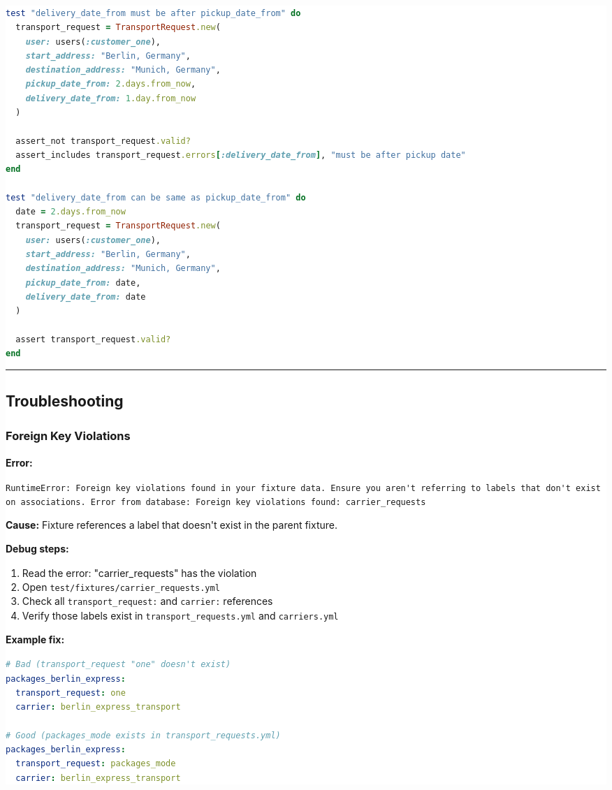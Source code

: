 ```ruby
test "delivery_date_from must be after pickup_date_from" do
  transport_request = TransportRequest.new(
    user: users(:customer_one),
    start_address: "Berlin, Germany",
    destination_address: "Munich, Germany",
    pickup_date_from: 2.days.from_now,
    delivery_date_from: 1.day.from_now
  )

  assert_not transport_request.valid?
  assert_includes transport_request.errors[:delivery_date_from], "must be after pickup date"
end

test "delivery_date_from can be same as pickup_date_from" do
  date = 2.days.from_now
  transport_request = TransportRequest.new(
    user: users(:customer_one),
    start_address: "Berlin, Germany",
    destination_address: "Munich, Germany",
    pickup_date_from: date,
    delivery_date_from: date
  )

  assert transport_request.valid?
end
```

---

## Troubleshooting

### Foreign Key Violations

**Error:**
```
RuntimeError: Foreign key violations found in your fixture data. Ensure you aren't referring to labels that don't exist on associations. Error from database: Foreign key violations found: carrier_requests
```

**Cause:** Fixture references a label that doesn't exist in the parent fixture.

**Debug steps:**
1. Read the error: "carrier_requests" has the violation
2. Open `test/fixtures/carrier_requests.yml`
3. Check all `transport_request:` and `carrier:` references
4. Verify those labels exist in `transport_requests.yml` and `carriers.yml`

**Example fix:**
```yaml
# Bad (transport_request "one" doesn't exist)
packages_berlin_express:
  transport_request: one
  carrier: berlin_express_transport

# Good (packages_mode exists in transport_requests.yml)
packages_berlin_express:
  transport_request: packages_mode
  carrier: berlin_express_transport
```
